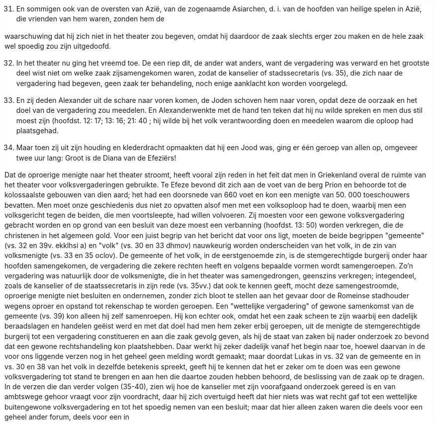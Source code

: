 31. En sommigen ook van de oversten van Azië, van de zogenaamde Asiarchen, d. i. van de hoofden van heilige spelen in Azië, die vrienden van hem waren, zonden hem de

waarschuwing dat hij zich niet in het theater zou begeven, omdat hij daardoor de zaak slechts erger zou maken en de hele zaak wel spoedig zou zijn uitgedoofd.

32. In het theater nu ging het vreemd toe. De een riep dit, de ander wat anders, want de vergadering was verward en het grootste deel wist niet om welke zaak zijsamengekomen waren, zodat de kanselier of stadssecretaris (vs. 35), die zich naar de vergadering had begeven, geen zaak ter behandeling, noch enige aanklacht kon worden voorgelegd.

33. En zij deden Alexander uit de schare naar voren komen, de Joden schoven hem naar voren, opdat deze de oorzaak en het doel van de vergadering zou meedelen. En Alexanderwenkte met de hand ten teken dat hij nu wilde spreken en men dus stil moest zijn (hoofdst. 12: 17; 13: 16; 21: 40 ; hij wilde bij het volk verantwoording doen en meedelen waarom die oploop had plaatsgehad.

34. Maar toen zij uit zijn houding en klederdracht opmaakten dat hij een Jood was, ging er één geroep van allen op, omgeveer twee uur lang: Groot is de Diana van de Efeziërs!

Dat de oproerige menigte naar het theater stroomt, heeft vooral zijn reden in het feit dat men in Griekenland overal de ruimte van het theater voor volksvergaderingen gebruikte. Te Efeze bevond dit zich aan de voet van de berg Prion en behoorde tot de kolossaalste gebouwen van dien aard; het had een doorsnede van 660 voet en kon een menigte van 50. 000 toeschouwers bevatten. Men moet onze geschiedenis dus niet zo opvatten alsof men met een volksoploop had te doen, waarbij men een volksgericht tegen de beiden, die men voortsleepte, had willen volvoeren. Zij moesten voor een gewone volksvergadering gebracht worden en op grond van een besluit van deze moest een verbanning (hoofdst. 13: 50) worden verkregen, die de christenen in het algemeen gold. Voor een juist begrip van het bericht dat voor ons ligt, moeten de beide begrippen "gemeente" (vs. 32 en 39v. ekklhsi a) en "volk" (vs. 30 en 33 dhmov) nauwkeurig worden onderscheiden van het volk, in de zin van volksmenigte (vs. 33 en 35 oclov). De gemeente of het volk, in de eerstgenoemde zin, is de stemgerechtigde burgerij onder haar hoofden samengekomen, de vergadering die zekere rechten heeft en volgens bepaalde vormen wordt samengeroepen. Zo’n vergadering was natuurlijk door de volksmenigte, die in het theater was samengedrongen, geenszins verkregen; integendeel, zoals de kanselier of de staatssecretaris in zijn rede (vs. 35vv.) dat ook te kennen geeft, mocht deze samengestroomde, oproerige menigte niet besluiten en ondernemen, zonder zich bloot te stellen aan het gevaar door de Romeinse stadhouder wegens oproer en opstand tot rekenschap te worden geroepen. Een "wettelijke vergadering" of gewone samenkomst van de gemeente (vs. 39) kon alleen hij zelf samenroepen. Hij kon echter ook, omdat het een zaak scheen te zijn waarbij een dadelijk beraadslagen en handelen geëist werd en met dat doel had men hem zeker erbij geroepen, uit de menigte de stemgerechtigde burgerij tot een vergadering constitueren en aan die zaak gevolg geven, als hij de staat van zaken bij nader onderzoek zo bevond dat een gewone rechtshandeling kon plaatshebben. Daar werkt hij zeker dadelijk vanaf het begin naar toe, hoewel daarvan in de voor ons liggende verzen nog in het geheel geen melding wordt gemaakt; maar doordat Lukas in vs. 32 van de gemeente en in vs. 30 en 38 van het volk in dezelfde betekenis spreekt, geeft hij te kennen dat het er zeker om te doen was een gewone volksvergadering tot stand te brengen en aan hen die daartoe zouden hebben behoord, de beslissing van de zaak op te dragen. In de verzen die dan verder volgen (35-40), zien wij hoe de kanselier met zijn voorafgaand onderzoek gereed is en van ambtswege gehoor vraagt voor zijn voordracht, daar hij zich overtuigd heeft dat hier niets was wat recht gaf tot een wettelijke buitengewone volksvergadering en tot het spoedig nemen van een besluit; maar dat hier alleen zaken waren die deels voor een geheel ander forum, deels voor een in
